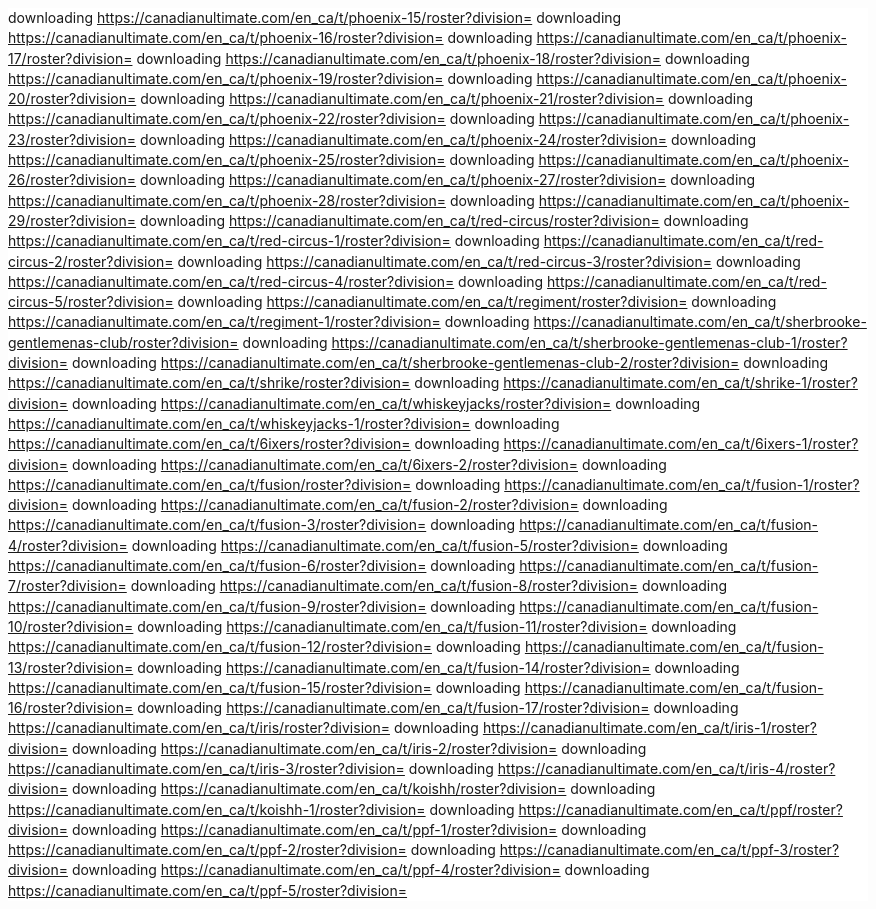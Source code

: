 downloading https://canadianultimate.com/en_ca/t/phoenix-15/roster?division=
downloading https://canadianultimate.com/en_ca/t/phoenix-16/roster?division=
downloading https://canadianultimate.com/en_ca/t/phoenix-17/roster?division=
downloading https://canadianultimate.com/en_ca/t/phoenix-18/roster?division=
downloading https://canadianultimate.com/en_ca/t/phoenix-19/roster?division=
downloading https://canadianultimate.com/en_ca/t/phoenix-20/roster?division=
downloading https://canadianultimate.com/en_ca/t/phoenix-21/roster?division=
downloading https://canadianultimate.com/en_ca/t/phoenix-22/roster?division=
downloading https://canadianultimate.com/en_ca/t/phoenix-23/roster?division=
downloading https://canadianultimate.com/en_ca/t/phoenix-24/roster?division=
downloading https://canadianultimate.com/en_ca/t/phoenix-25/roster?division=
downloading https://canadianultimate.com/en_ca/t/phoenix-26/roster?division=
downloading https://canadianultimate.com/en_ca/t/phoenix-27/roster?division=
downloading https://canadianultimate.com/en_ca/t/phoenix-28/roster?division=
downloading https://canadianultimate.com/en_ca/t/phoenix-29/roster?division=
downloading https://canadianultimate.com/en_ca/t/red-circus/roster?division=
downloading https://canadianultimate.com/en_ca/t/red-circus-1/roster?division=
downloading https://canadianultimate.com/en_ca/t/red-circus-2/roster?division=
downloading https://canadianultimate.com/en_ca/t/red-circus-3/roster?division=
downloading https://canadianultimate.com/en_ca/t/red-circus-4/roster?division=
downloading https://canadianultimate.com/en_ca/t/red-circus-5/roster?division=
downloading https://canadianultimate.com/en_ca/t/regiment/roster?division=
downloading https://canadianultimate.com/en_ca/t/regiment-1/roster?division=
downloading https://canadianultimate.com/en_ca/t/sherbrooke-gentlemenas-club/roster?division=
downloading https://canadianultimate.com/en_ca/t/sherbrooke-gentlemenas-club-1/roster?division=
downloading https://canadianultimate.com/en_ca/t/sherbrooke-gentlemenas-club-2/roster?division=
downloading https://canadianultimate.com/en_ca/t/shrike/roster?division=
downloading https://canadianultimate.com/en_ca/t/shrike-1/roster?division=
downloading https://canadianultimate.com/en_ca/t/whiskeyjacks/roster?division=
downloading https://canadianultimate.com/en_ca/t/whiskeyjacks-1/roster?division=
downloading https://canadianultimate.com/en_ca/t/6ixers/roster?division=
downloading https://canadianultimate.com/en_ca/t/6ixers-1/roster?division=
downloading https://canadianultimate.com/en_ca/t/6ixers-2/roster?division=
downloading https://canadianultimate.com/en_ca/t/fusion/roster?division=
downloading https://canadianultimate.com/en_ca/t/fusion-1/roster?division=
downloading https://canadianultimate.com/en_ca/t/fusion-2/roster?division=
downloading https://canadianultimate.com/en_ca/t/fusion-3/roster?division=
downloading https://canadianultimate.com/en_ca/t/fusion-4/roster?division=
downloading https://canadianultimate.com/en_ca/t/fusion-5/roster?division=
downloading https://canadianultimate.com/en_ca/t/fusion-6/roster?division=
downloading https://canadianultimate.com/en_ca/t/fusion-7/roster?division=
downloading https://canadianultimate.com/en_ca/t/fusion-8/roster?division=
downloading https://canadianultimate.com/en_ca/t/fusion-9/roster?division=
downloading https://canadianultimate.com/en_ca/t/fusion-10/roster?division=
downloading https://canadianultimate.com/en_ca/t/fusion-11/roster?division=
downloading https://canadianultimate.com/en_ca/t/fusion-12/roster?division=
downloading https://canadianultimate.com/en_ca/t/fusion-13/roster?division=
downloading https://canadianultimate.com/en_ca/t/fusion-14/roster?division=
downloading https://canadianultimate.com/en_ca/t/fusion-15/roster?division=
downloading https://canadianultimate.com/en_ca/t/fusion-16/roster?division=
downloading https://canadianultimate.com/en_ca/t/fusion-17/roster?division=
downloading https://canadianultimate.com/en_ca/t/iris/roster?division=
downloading https://canadianultimate.com/en_ca/t/iris-1/roster?division=
downloading https://canadianultimate.com/en_ca/t/iris-2/roster?division=
downloading https://canadianultimate.com/en_ca/t/iris-3/roster?division=
downloading https://canadianultimate.com/en_ca/t/iris-4/roster?division=
downloading https://canadianultimate.com/en_ca/t/koishh/roster?division=
downloading https://canadianultimate.com/en_ca/t/koishh-1/roster?division=
downloading https://canadianultimate.com/en_ca/t/ppf/roster?division=
downloading https://canadianultimate.com/en_ca/t/ppf-1/roster?division=
downloading https://canadianultimate.com/en_ca/t/ppf-2/roster?division=
downloading https://canadianultimate.com/en_ca/t/ppf-3/roster?division=
downloading https://canadianultimate.com/en_ca/t/ppf-4/roster?division=
downloading https://canadianultimate.com/en_ca/t/ppf-5/roster?division=